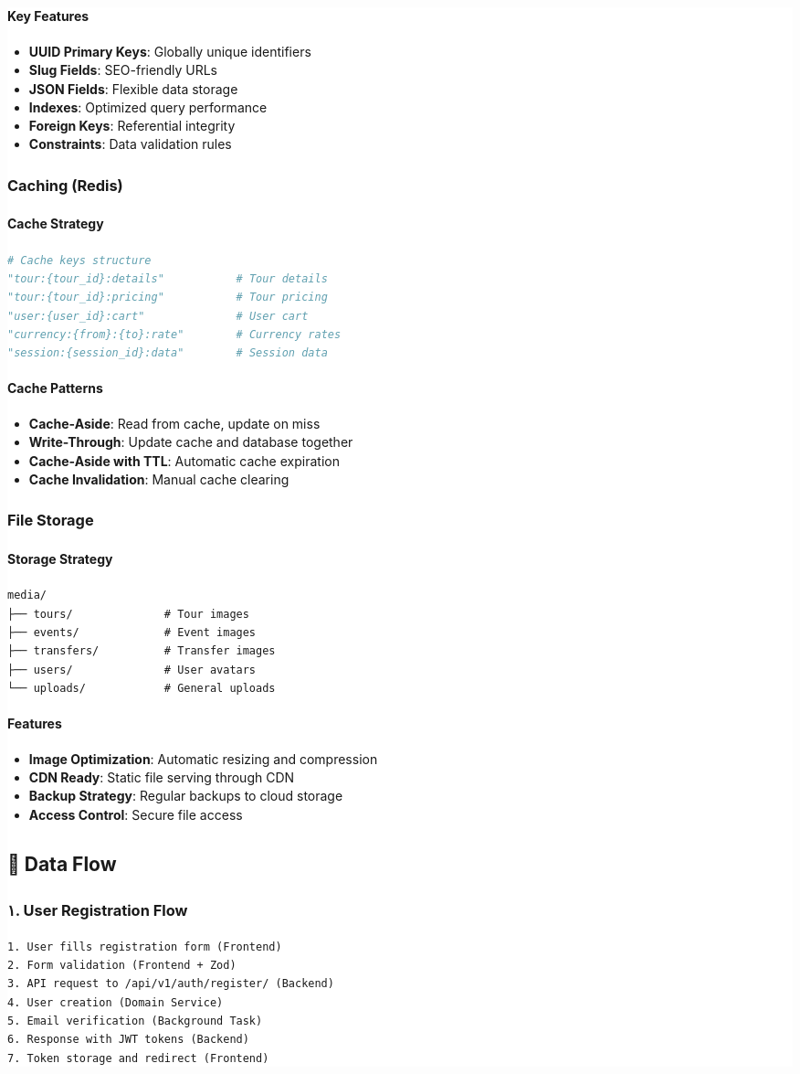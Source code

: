 #### **Key Features**
- **UUID Primary Keys**: Globally unique identifiers
- **Slug Fields**: SEO-friendly URLs
- **JSON Fields**: Flexible data storage
- **Indexes**: Optimized query performance
- **Foreign Keys**: Referential integrity
- **Constraints**: Data validation rules

### **Caching (Redis)**

#### **Cache Strategy**
```python
# Cache keys structure
"tour:{tour_id}:details"           # Tour details
"tour:{tour_id}:pricing"           # Tour pricing
"user:{user_id}:cart"              # User cart
"currency:{from}:{to}:rate"        # Currency rates
"session:{session_id}:data"        # Session data
```

#### **Cache Patterns**
- **Cache-Aside**: Read from cache, update on miss
- **Write-Through**: Update cache and database together
- **Cache-Aside with TTL**: Automatic cache expiration
- **Cache Invalidation**: Manual cache clearing

### **File Storage**

#### **Storage Strategy**
```
media/
├── tours/              # Tour images
├── events/             # Event images
├── transfers/          # Transfer images
├── users/              # User avatars
└── uploads/            # General uploads
```

#### **Features**
- **Image Optimization**: Automatic resizing and compression
- **CDN Ready**: Static file serving through CDN
- **Backup Strategy**: Regular backups to cloud storage
- **Access Control**: Secure file access

## 🔄 Data Flow

### **۱. User Registration Flow**
```
1. User fills registration form (Frontend)
2. Form validation (Frontend + Zod)
3. API request to /api/v1/auth/register/ (Backend)
4. User creation (Domain Service)
5. Email verification (Background Task)
6. Response with JWT tokens (Backend)
7. Token storage and redirect (Frontend)
```
